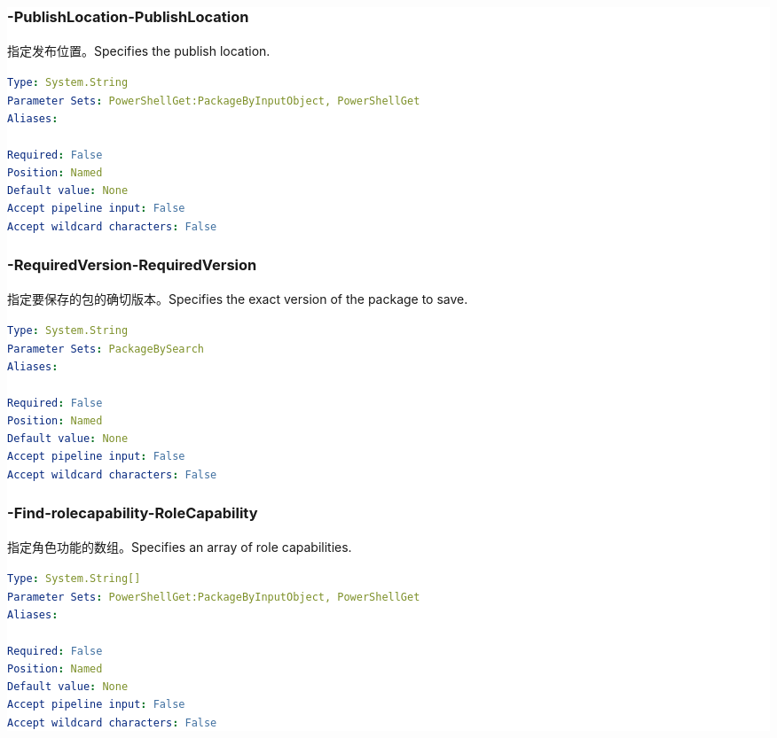 ### <span data-ttu-id="dd95f-192">-PublishLocation</span><span class="sxs-lookup"><span data-stu-id="dd95f-192">-PublishLocation</span></span>

<span data-ttu-id="dd95f-193">指定发布位置。</span><span class="sxs-lookup"><span data-stu-id="dd95f-193">Specifies the publish location.</span></span>

```yaml
Type: System.String
Parameter Sets: PowerShellGet:PackageByInputObject, PowerShellGet
Aliases:

Required: False
Position: Named
Default value: None
Accept pipeline input: False
Accept wildcard characters: False
```

### <span data-ttu-id="dd95f-194">-RequiredVersion</span><span class="sxs-lookup"><span data-stu-id="dd95f-194">-RequiredVersion</span></span>

<span data-ttu-id="dd95f-195">指定要保存的包的确切版本。</span><span class="sxs-lookup"><span data-stu-id="dd95f-195">Specifies the exact version of the package to save.</span></span>

```yaml
Type: System.String
Parameter Sets: PackageBySearch
Aliases:

Required: False
Position: Named
Default value: None
Accept pipeline input: False
Accept wildcard characters: False
```

### <span data-ttu-id="dd95f-196">-Find-rolecapability</span><span class="sxs-lookup"><span data-stu-id="dd95f-196">-RoleCapability</span></span>

<span data-ttu-id="dd95f-197">指定角色功能的数组。</span><span class="sxs-lookup"><span data-stu-id="dd95f-197">Specifies an array of role capabilities.</span></span>

```yaml
Type: System.String[]
Parameter Sets: PowerShellGet:PackageByInputObject, PowerShellGet
Aliases:

Required: False
Position: Named
Default value: None
Accept pipeline input: False
Accept wildcard characters: False
```

